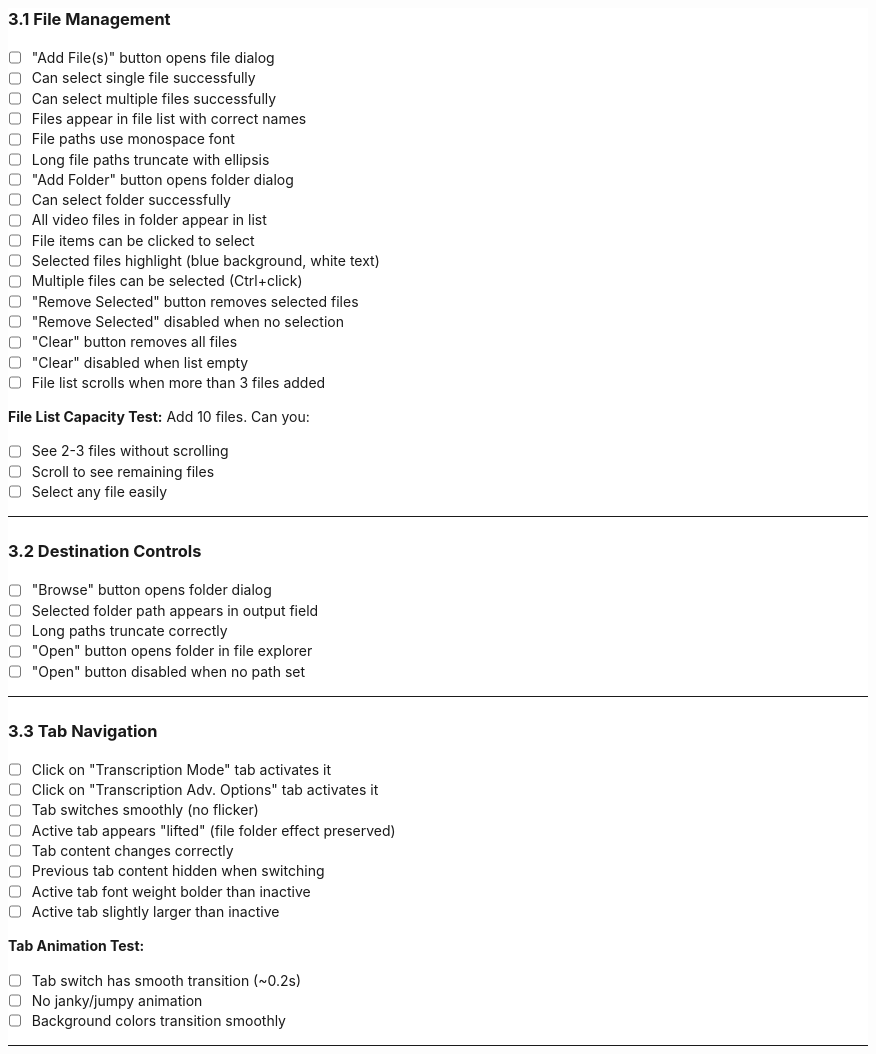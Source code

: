 ### 3.1 File Management
- [ ] "Add File(s)" button opens file dialog
- [ ] Can select single file successfully
- [ ] Can select multiple files successfully
- [ ] Files appear in file list with correct names
- [ ] File paths use monospace font
- [ ] Long file paths truncate with ellipsis
- [ ] "Add Folder" button opens folder dialog
- [ ] Can select folder successfully
- [ ] All video files in folder appear in list
- [ ] File items can be clicked to select
- [ ] Selected files highlight (blue background, white text)
- [ ] Multiple files can be selected (Ctrl+click)
- [ ] "Remove Selected" button removes selected files
- [ ] "Remove Selected" disabled when no selection
- [ ] "Clear" button removes all files
- [ ] "Clear" disabled when list empty
- [ ] File list scrolls when more than 3 files added

**File List Capacity Test:**
Add 10 files. Can you:
- [ ] See 2-3 files without scrolling
- [ ] Scroll to see remaining files
- [ ] Select any file easily

---

### 3.2 Destination Controls
- [ ] "Browse" button opens folder dialog
- [ ] Selected folder path appears in output field
- [ ] Long paths truncate correctly
- [ ] "Open" button opens folder in file explorer
- [ ] "Open" button disabled when no path set

---

### 3.3 Tab Navigation
- [ ] Click on "Transcription Mode" tab activates it
- [ ] Click on "Transcription Adv. Options" tab activates it
- [ ] Tab switches smoothly (no flicker)
- [ ] Active tab appears "lifted" (file folder effect preserved)
- [ ] Tab content changes correctly
- [ ] Previous tab content hidden when switching
- [ ] Active tab font weight bolder than inactive
- [ ] Active tab slightly larger than inactive

**Tab Animation Test:**
- [ ] Tab switch has smooth transition (~0.2s)
- [ ] No janky/jumpy animation
- [ ] Background colors transition smoothly

---

